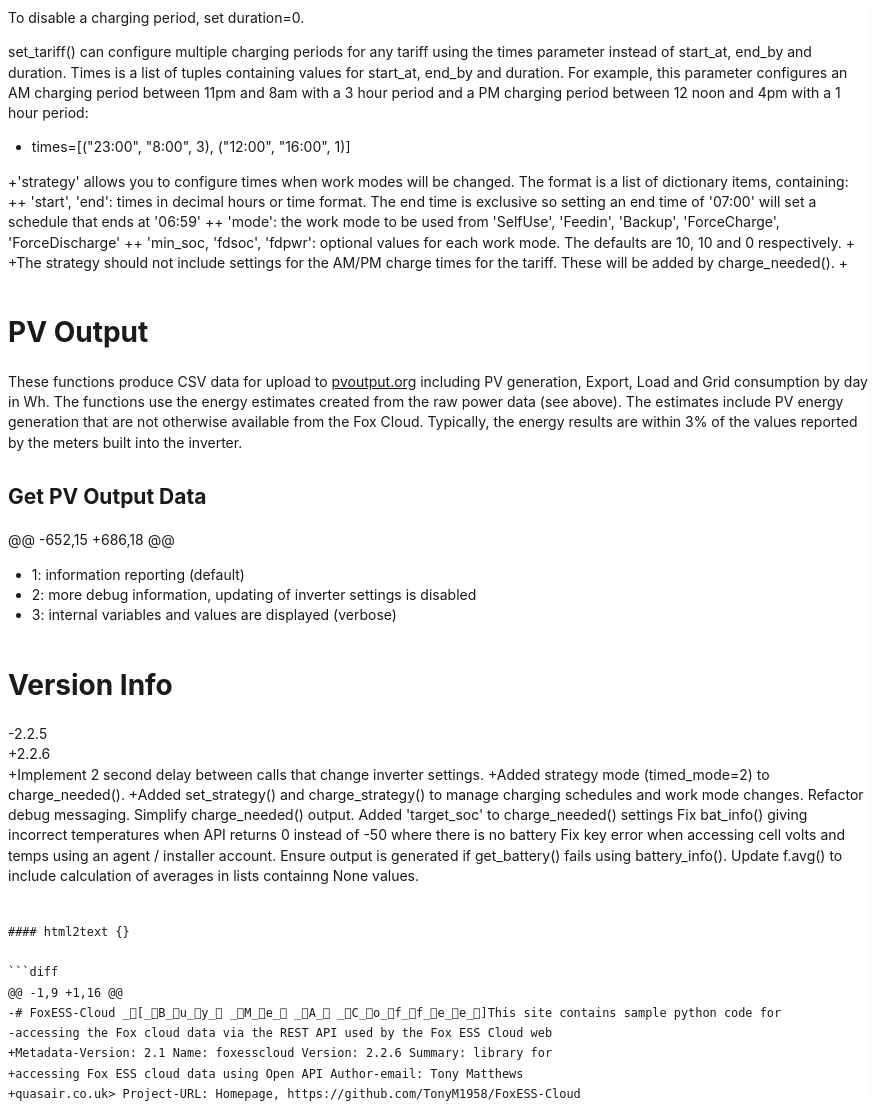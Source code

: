  To disable a charging period, set duration=0.
 
 set_tariff() can configure multiple charging periods for any tariff using the times parameter instead of start_at, end_by and duration. Times is a list of tuples containing values for start_at, end_by and duration. For example, this parameter configures an AM charging period between 11pm and 8am with a 3 hour period and a PM charging period between 12 noon and 4pm with a 1 hour period:
 + times=[("23:00", "8:00", 3), ("12:00", "16:00", 1)]
 
+'strategy' allows you to configure times when work modes will be changed. The format is a list of dictionary items, containing:
++ 'start', 'end': times in decimal hours or time format. The end time is exclusive so setting an end time of '07:00' will set a schedule that ends at '06:59'
++ 'mode': the work mode to be used from 'SelfUse', 'Feedin', 'Backup', 'ForceCharge', 'ForceDischarge'
++ 'min_soc, 'fdsoc', 'fdpwr': optional values for each work mode. The defaults are 10, 10 and 0 respectively.
+
+The strategy should not include settings for the AM/PM charge times for the tariff. These will be added by charge_needed().
+
 
 # PV Output
 These functions produce CSV data for upload to [pvoutput.org](https://pvoutput.org) including PV generation, Export, Load and Grid consumption by day in Wh. The functions use the energy estimates created from the raw power data (see above). The estimates include PV energy generation that are not otherwise available from the Fox Cloud. Typically, the energy results are within 3% of the values reported by the meters built into the inverter.
 
 
 ## Get PV Output Data
 
@@ -652,15 +686,18 @@
 + 1: information reporting (default)
 + 2: more debug information, updating of inverter settings is disabled
 + 3: internal variables and values are displayed (verbose)
 
 
 # Version Info
 
-2.2.5<br>
+2.2.6<br>
+Implement 2 second delay between calls that change inverter settings.
+Added strategy mode (timed_mode=2) to charge_needed().
+Added set_strategy() and charge_strategy() to manage charging schedules and work mode changes.
 Refactor debug messaging.
 Simplify charge_needed() output.
 Added 'target_soc' to charge_needed() settings
 Fix bat_info() giving incorrect temperatures when API returns 0 instead of -50 where there is no battery
 Fix key error when accessing cell volts and temps using an agent / installer account.
 Ensure output is generated if get_battery() fails using battery_info().
 Update f.avg() to include calculation of averages in lists containng None values.
```

#### html2text {}

```diff
@@ -1,9 +1,16 @@
-# FoxESS-Cloud _[_B_u_y_ _M_e_ _A_ _C_o_f_f_e_e_]This site contains sample python code for
-accessing the Fox cloud data via the REST API used by the Fox ESS Cloud web
+Metadata-Version: 2.1 Name: foxesscloud Version: 2.2.6 Summary: library for
+accessing Fox ESS cloud data using Open API Author-email: Tony Matthews
+quasair.co.uk> Project-URL: Homepage, https://github.com/TonyM1958/FoxESS-Cloud
```